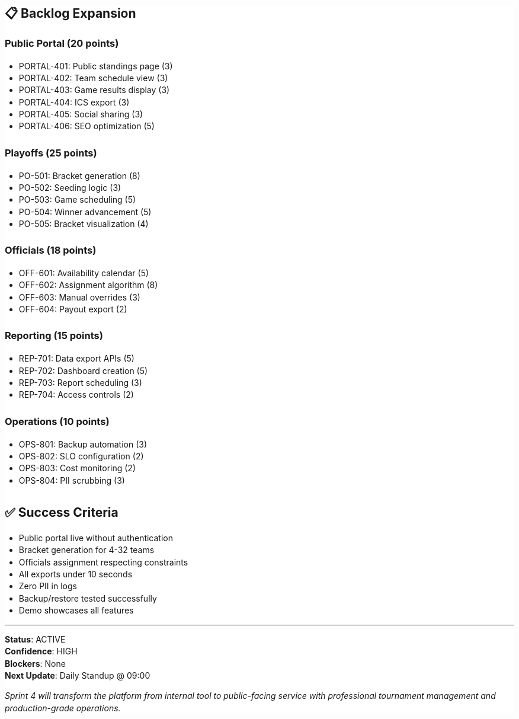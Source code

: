 ## 📋 Backlog Expansion

### Public Portal (20 points)
- PORTAL-401: Public standings page (3)
- PORTAL-402: Team schedule view (3)
- PORTAL-403: Game results display (3)
- PORTAL-404: ICS export (3)
- PORTAL-405: Social sharing (3)
- PORTAL-406: SEO optimization (5)

### Playoffs (25 points)
- PO-501: Bracket generation (8)
- PO-502: Seeding logic (3)
- PO-503: Game scheduling (5)
- PO-504: Winner advancement (5)
- PO-505: Bracket visualization (4)

### Officials (18 points)
- OFF-601: Availability calendar (5)
- OFF-602: Assignment algorithm (8)
- OFF-603: Manual overrides (3)
- OFF-604: Payout export (2)

### Reporting (15 points)
- REP-701: Data export APIs (5)
- REP-702: Dashboard creation (5)
- REP-703: Report scheduling (3)
- REP-704: Access controls (2)

### Operations (10 points)
- OPS-801: Backup automation (3)
- OPS-802: SLO configuration (2)
- OPS-803: Cost monitoring (2)
- OPS-804: PII scrubbing (3)

## ✅ Success Criteria

- Public portal live without authentication
- Bracket generation for 4-32 teams
- Officials assignment respecting constraints
- All exports under 10 seconds
- Zero PII in logs
- Backup/restore tested successfully
- Demo showcases all features

---

**Status**: ACTIVE  
**Confidence**: HIGH  
**Blockers**: None  
**Next Update**: Daily Standup @ 09:00

*Sprint 4 will transform the platform from internal tool to public-facing service with professional tournament management and production-grade operations.*